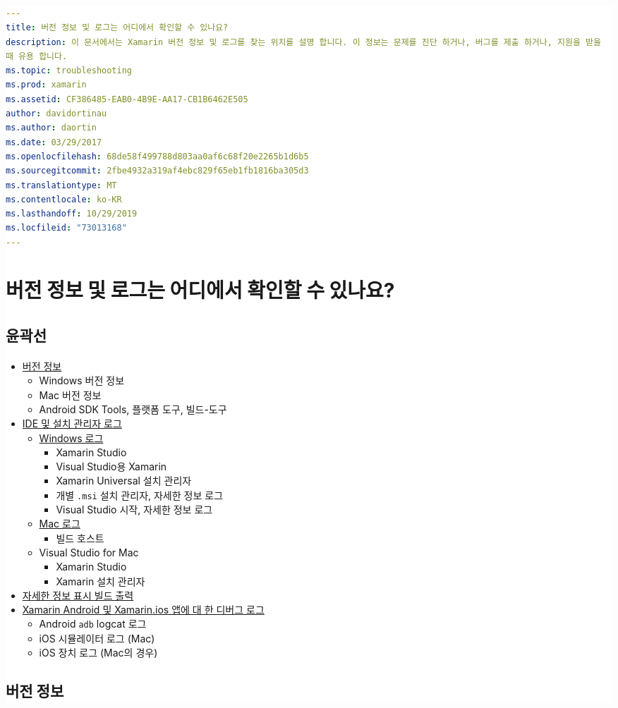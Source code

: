 ```yaml
---
title: 버전 정보 및 로그는 어디에서 확인할 수 있나요?
description: 이 문서에서는 Xamarin 버전 정보 및 로그를 찾는 위치를 설명 합니다. 이 정보는 문제를 진단 하거나, 버그를 제출 하거나, 지원을 받을 때 유용 합니다.
ms.topic: troubleshooting
ms.prod: xamarin
ms.assetid: CF386485-EAB0-4B9E-AA17-CB1B6462E505
author: davidortinau
ms.author: daortin
ms.date: 03/29/2017
ms.openlocfilehash: 68de58f499788d803aa0af6c68f20e2265b1d6b5
ms.sourcegitcommit: 2fbe4932a319af4ebc829f65eb1fb1816ba305d3
ms.translationtype: MT
ms.contentlocale: ko-KR
ms.lasthandoff: 10/29/2019
ms.locfileid: "73013168"
---
```

# <a name="where-can-i-find-my-version-information-and-logs"></a>버전 정보 및 로그는 어디에서 확인할 수 있나요?

## <a name="outline"></a>윤곽선

- [버전 정보](#version-information)
  - Windows 버전 정보
  - Mac 버전 정보
  - Android SDK Tools, 플랫폼 도구, 빌드-도구
- [IDE 및 설치 관리자 로그](#ide-and-installer-logs)
  - [Windows 로그](#windows-logs)
    - Xamarin Studio
    - Visual Studio용 Xamarin
    - Xamarin Universal 설치 관리자
    - 개별 `.msi` 설치 관리자, 자세한 정보 로그
    - Visual Studio 시작, 자세한 정보 로그
  - [Mac 로그](#mac-logs)
    - 빌드 호스트
  - Visual Studio for Mac
    - Xamarin Studio
    - Xamarin 설치 관리자
- [자세한 정보 표시 빌드 출력](#verbose-build-output-logs)
- [Xamarin Android 및 Xamarin.ios 앱에 대 한 디버그 로그](#debug-logs-for-xamarin-apps)
  - Android `adb` logcat 로그
  - iOS 시뮬레이터 로그 (Mac)
  - iOS 장치 로그 (Mac의 경우)

## <a name="a-idversion-information-nameversion-information-version-information"></a><a id="version-information" name="version-information" />버전 정보
